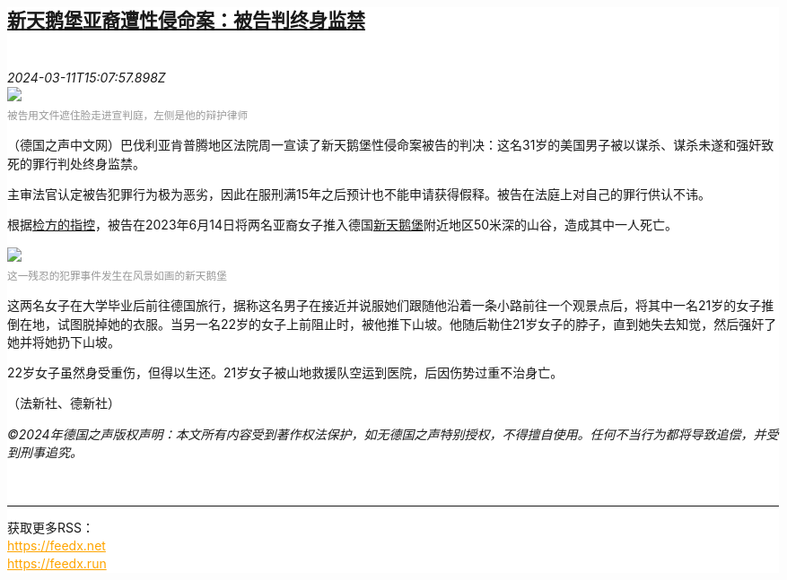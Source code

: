 
[新天鹅堡亚裔遭性侵命案：被告判终身监禁](https://www.dw.com/zh/%E6%96%B0%E5%A4%A9%E9%B9%85%E5%A0%A1%E4%BA%9A%E8%A3%94%E9%81%AD%E6%80%A7%E4%BE%B5%E5%91%BD%E6%A1%88%EF%BC%9A%E8%A2%AB%E5%91%8A%E5%88%A4%E7%BB%88%E8%BA%AB%E7%9B%91%E7%A6%81/a-68495452)
------

<div><i><br>2024-03-11T15:07:57.898Z</i></div><img src="https://images.weserv.nl/?url=static.dw.com/image/68492796_303.jpg" width="100%"><div><small style="color: #999;">被告用文件遮住脸走进宣判庭，左侧是他的辩护律师</small></div><p>（德国之声中文网）巴伐利亚肯普腾地区法院周一宣读了新天鹅堡性侵命案被告的判决：这名31岁的美国男子被以谋杀、谋杀未遂和强奸致死的罪行判处终身监禁。</p><p>主审法官认定被告犯罪行为极为恶劣，因此在服刑满15年之后预计也不能申请获得假释。被告在法庭上对自己的罪行供认不讳。</p><p>根据<a href="https://api.dw.com/api/detail/article/67232205" rel="ArticleRef">检方的指控</a>，被告在2023年6月14日将两名亚裔女子推入德国<a href="https://api.dw.com/api/detail/article/50303980" rel="ArticleRef">新天鹅堡</a>附近地区50米深的山谷，造成其中一人死亡。</p><img src="https://images.weserv.nl/?url=static.dw.com/image/65957849_303.jpg" width="100%"><div><small style="color: #999;">这一残忍的犯罪事件发生在风景如画的新天鹅堡</small></div><p>这两名女子在大学毕业后前往德国旅行，据称这名男子在接近并说服她们跟随他沿着一条小路前往一个观景点后，将其中一名21岁的女子推倒在地，试图脱掉她的衣服。当另一名22岁的女子上前阻止时，被他推下山坡。他随后勒住21岁女子的脖子，直到她失去知觉，然后强奸了她并将她扔下山坡。</p><p>22岁女子虽然身受重伤，但得以生还。21岁女子被山地救援队空运到医院，后因伤势过重不治身亡。</p><p>（法新社、德新社）</p><p><em>©2024年德国之声版权声明：本文所有内容受到著作权法保护，如无德国之声特别授权，不得擅自使用。任何不当行为都将导致追偿，并受到刑事追究。</em></p><br><hr><div>获取更多RSS：<br><a href="https://feedx.net" style="color:orange" target="_blank">https://feedx.net</a> <br><a href="https://feedx.run" style="color:orange" target="_blank">https://feedx.run</a><br></div>
